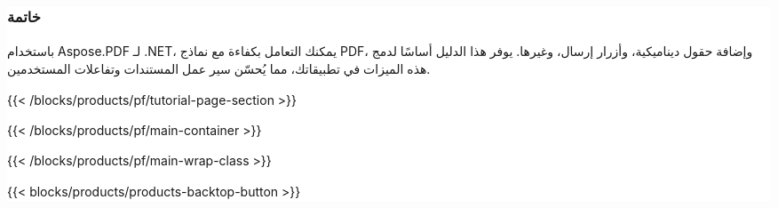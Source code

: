### خاتمة

باستخدام Aspose.PDF لـ .NET، يمكنك التعامل بكفاءة مع نماذج PDF، وإضافة حقول ديناميكية، وأزرار إرسال، وغيرها. يوفر هذا الدليل أساسًا لدمج هذه الميزات في تطبيقاتك، مما يُحسّن سير عمل المستندات وتفاعلات المستخدمين.

{{< /blocks/products/pf/tutorial-page-section >}}

{{< /blocks/products/pf/main-container >}}

{{< /blocks/products/pf/main-wrap-class >}}

{{< blocks/products/products-backtop-button >}}